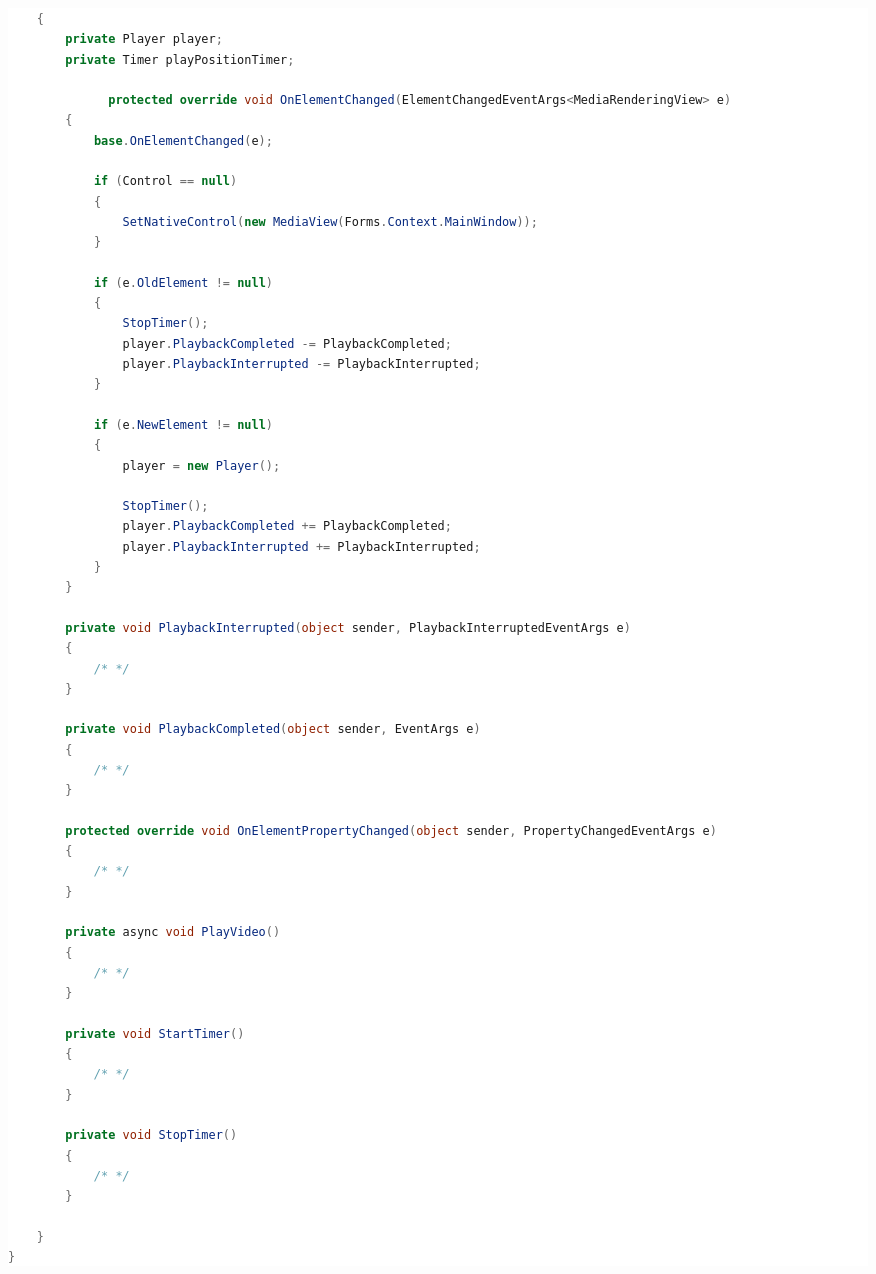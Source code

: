 ```csharp
    {
        private Player player;
        private Timer playPositionTimer;

              protected override void OnElementChanged(ElementChangedEventArgs<MediaRenderingView> e)
        {
            base.OnElementChanged(e);

            if (Control == null)
            {
                SetNativeControl(new MediaView(Forms.Context.MainWindow));
            }

            if (e.OldElement != null)
            {
                StopTimer();
                player.PlaybackCompleted -= PlaybackCompleted;
                player.PlaybackInterrupted -= PlaybackInterrupted;
            }

            if (e.NewElement != null)
            {
                player = new Player();

                StopTimer();
                player.PlaybackCompleted += PlaybackCompleted;
                player.PlaybackInterrupted += PlaybackInterrupted;
            }
        }

        private void PlaybackInterrupted(object sender, PlaybackInterruptedEventArgs e)
        {
            /* */
        }

        private void PlaybackCompleted(object sender, EventArgs e)
        {
            /* */
        }

        protected override void OnElementPropertyChanged(object sender, PropertyChangedEventArgs e)
        {
            /* */
        }

        private async void PlayVideo()
        {
            /* */
        }

        private void StartTimer()
        {
            /* */
        }

        private void StopTimer()
        {
            /* */
        }

    }
}
```